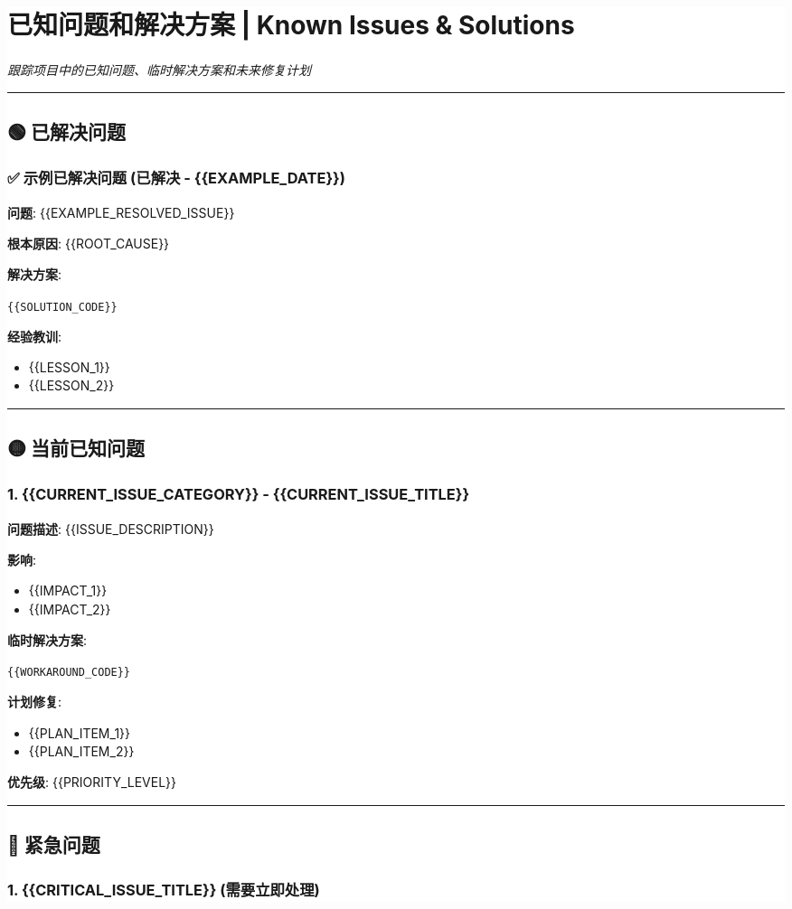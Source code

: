 # 已知问题和解决方案 | Known Issues & Solutions

*跟踪项目中的已知问题、临时解决方案和未来修复计划*

---

## 🟢 已解决问题

### ✅ 示例已解决问题 (已解决 - {{EXAMPLE_DATE}})

**问题**: {{EXAMPLE_RESOLVED_ISSUE}}

**根本原因**: {{ROOT_CAUSE}}

**解决方案**: 
```{{SOLUTION_LANGUAGE}}
{{SOLUTION_CODE}}
```

**经验教训**: 
- {{LESSON_1}}
- {{LESSON_2}}

---

## 🟡 当前已知问题

### 1. {{CURRENT_ISSUE_CATEGORY}} - {{CURRENT_ISSUE_TITLE}}

**问题描述**: 
{{ISSUE_DESCRIPTION}}

**影响**: 
- {{IMPACT_1}}
- {{IMPACT_2}}

**临时解决方案**: 
```{{WORKAROUND_LANGUAGE}}
{{WORKAROUND_CODE}}
```

**计划修复**: 
- {{PLAN_ITEM_1}}
- {{PLAN_ITEM_2}}

**优先级**: {{PRIORITY_LEVEL}}

---

## 🔴 紧急问题

### 1. {{CRITICAL_ISSUE_TITLE}} (需要立即处理)
